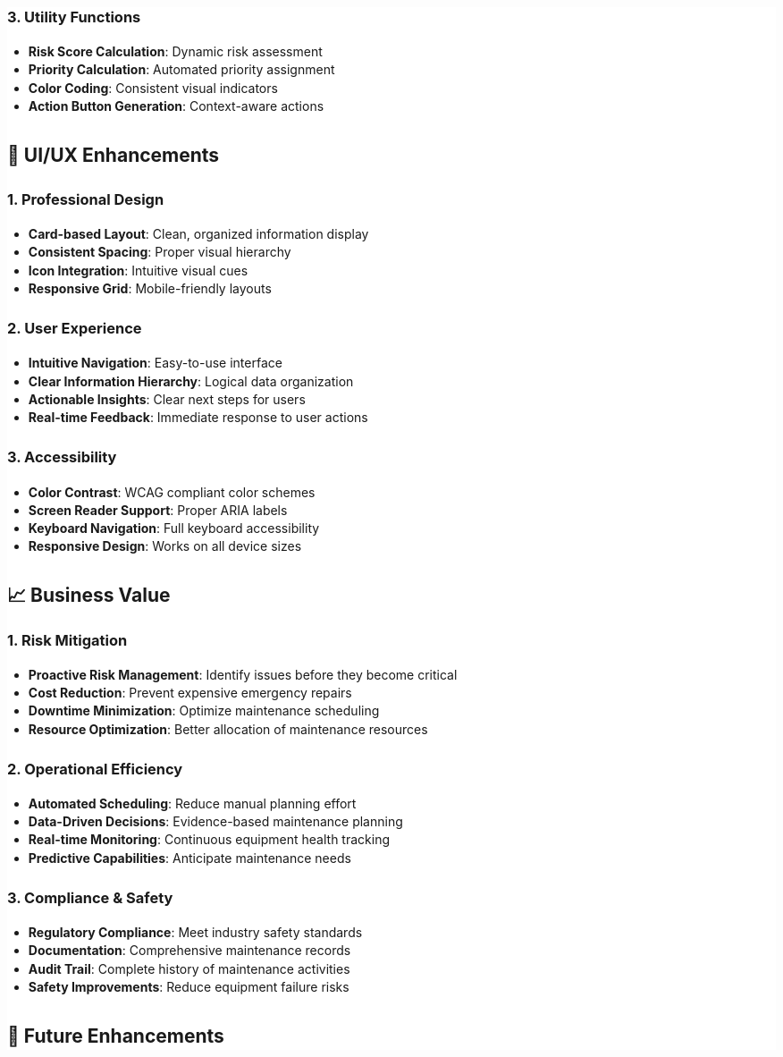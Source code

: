 ### **3. Utility Functions**
- **Risk Score Calculation**: Dynamic risk assessment
- **Priority Calculation**: Automated priority assignment
- **Color Coding**: Consistent visual indicators
- **Action Button Generation**: Context-aware actions

## 🎨 **UI/UX Enhancements**

### **1. Professional Design**
- **Card-based Layout**: Clean, organized information display
- **Consistent Spacing**: Proper visual hierarchy
- **Icon Integration**: Intuitive visual cues
- **Responsive Grid**: Mobile-friendly layouts

### **2. User Experience**
- **Intuitive Navigation**: Easy-to-use interface
- **Clear Information Hierarchy**: Logical data organization
- **Actionable Insights**: Clear next steps for users
- **Real-time Feedback**: Immediate response to user actions

### **3. Accessibility**
- **Color Contrast**: WCAG compliant color schemes
- **Screen Reader Support**: Proper ARIA labels
- **Keyboard Navigation**: Full keyboard accessibility
- **Responsive Design**: Works on all device sizes

## 📈 **Business Value**

### **1. Risk Mitigation**
- **Proactive Risk Management**: Identify issues before they become critical
- **Cost Reduction**: Prevent expensive emergency repairs
- **Downtime Minimization**: Optimize maintenance scheduling
- **Resource Optimization**: Better allocation of maintenance resources

### **2. Operational Efficiency**
- **Automated Scheduling**: Reduce manual planning effort
- **Data-Driven Decisions**: Evidence-based maintenance planning
- **Real-time Monitoring**: Continuous equipment health tracking
- **Predictive Capabilities**: Anticipate maintenance needs

### **3. Compliance & Safety**
- **Regulatory Compliance**: Meet industry safety standards
- **Documentation**: Comprehensive maintenance records
- **Audit Trail**: Complete history of maintenance activities
- **Safety Improvements**: Reduce equipment failure risks

## 🔮 **Future Enhancements**
